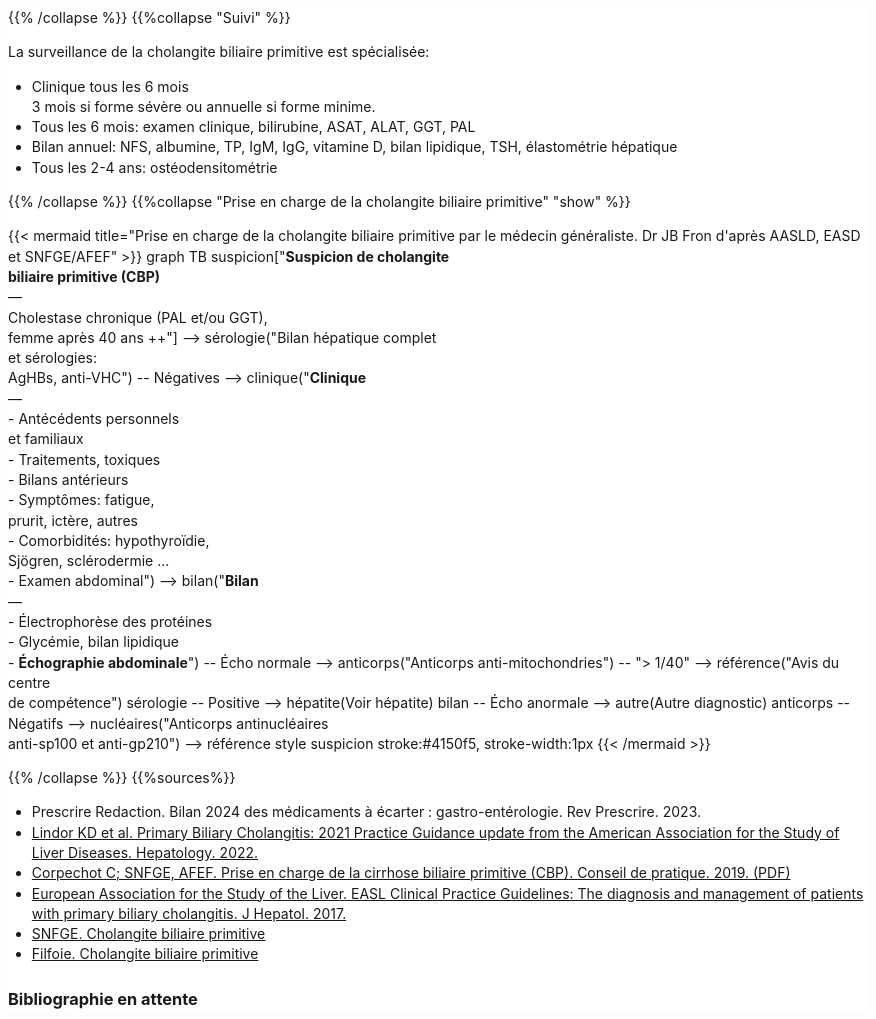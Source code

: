 {{% /collapse %}}
{{%collapse "Suivi" %}}

La surveillance de la cholangite biliaire primitive est spécialisée:

- Clinique tous les 6 mois  
  3 mois si forme sévère ou annuelle si forme minime.
- Tous les 6 mois: examen clinique, bilirubine, ASAT, ALAT, GGT, PAL
- Bilan annuel: NFS, albumine, TP, IgM, IgG, vitamine D, bilan lipidique, TSH, élastométrie hépatique
- Tous les 2-4 ans: ostéodensitométrie

{{% /collapse %}}
{{%collapse "Prise en charge de la cholangite biliaire primitive" "show" %}}

{{< mermaid title="Prise en charge de la cholangite biliaire primitive par le médecin généraliste. Dr JB Fron d'après AASLD, EASD et SNFGE/AFEF" >}}
graph TB
  suspicion["<b>Suspicion de cholangite<br>biliaire primitive (CBP)</b><br>—<br>Cholestase chronique (PAL et/ou GGT),<br>femme après 40 ans ++"] --> sérologie("Bilan hépatique complet<br>et sérologies:<br>AgHBs, anti-VHC") -- Négatives --> clinique("<b>Clinique</b><br>—<br>- Antécédents personnels<br>et familiaux<br>- Traitements, toxiques<br>- Bilans antérieurs<br>- Symptômes: fatigue,<br>prurit, ictère, autres<br>- Comorbidités: hypothyroïdie,<br>Sjögren, sclérodermie ...<br>- Examen abdominal") --> bilan("<b>Bilan</b><br>—<br>- Électrophorèse des protéines<br>- Glycémie, bilan lipidique<br>- <b>Échographie abdominale</b>") -- Écho normale --> anticorps("Anticorps anti-mitochondries") -- "> 1/40" --> référence("Avis du centre<br>de compétence")
    sérologie -- Positive --> hépatite(Voir hépatite)
    bilan -- Écho anormale --> autre(Autre diagnostic)
      anticorps -- Négatifs --> nucléaires("Anticorps antinucléaires<br>anti-sp100 et anti-gp210") --> référence
  style suspicion stroke:#4150f5, stroke-width:1px
{{< /mermaid >}}

{{% /collapse %}}
{{%sources%}}

- Prescrire Redaction. Bilan 2024 des médicaments à écarter : gastro-entérologie. Rev Prescrire. 2023.
- [Lindor KD et al. Primary Biliary Cholangitis: 2021 Practice Guidance update from the American Association for the Study of Liver Diseases. Hepatology. 2022.](https://journals.lww.com/hep/fulltext/2022/04000/primary_biliary_cholangitis__2021_practice.24.aspx)
- [Corpechot C; SNFGE, AFEF. Prise en charge de la cirrhose biliaire primitive (CBP). Conseil de pratique. 2019. (PDF)](https://www.snfge.org/sites/www.snfge.org/files/medias/documents/cp007_snfge_2019_-_cbp_-_corpechot-zoulim_revcorpechot_1_0.pdf)
- [European Association for the Study of the Liver. EASL Clinical Practice Guidelines: The diagnosis and management of patients with primary biliary cholangitis. J Hepatol. 2017.](https://www.journal-of-hepatology.eu/article/S0168-8278(17)30186-1/fulltext)
- [SNFGE. Cholangite biliaire primitive](https://www.snfge.org/grand-public/maladies-digestives/cholangite-biliaire-primitive)
- [Filfoie. Cholangite biliaire primitive](https://www.filfoie.com/glossary/cholangite-biliaire-primitive-cirrhose-biliaire-primitive/)

### Bibliographie en attente
